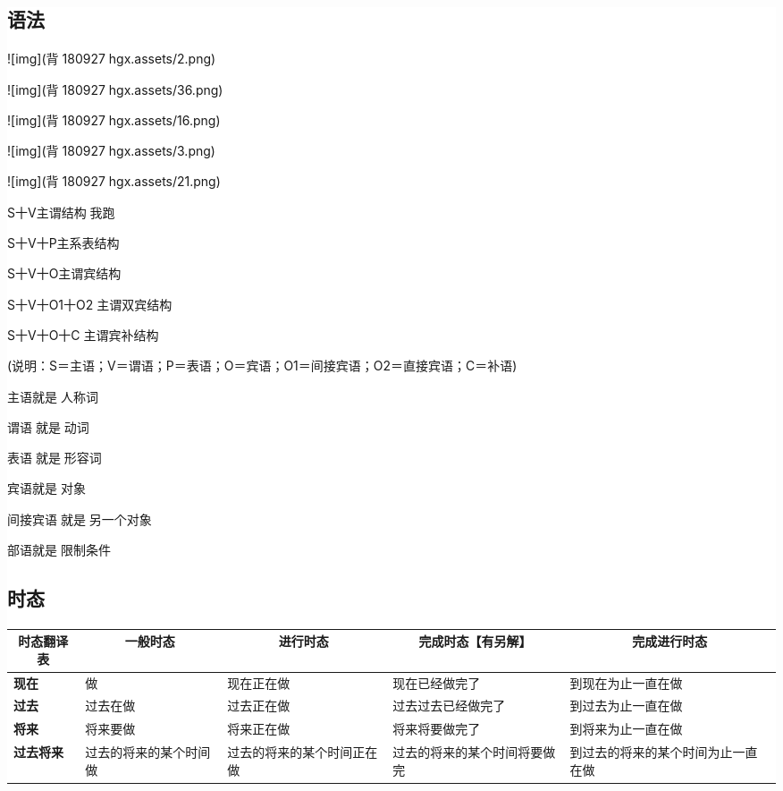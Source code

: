 



## 语法 



![img](背 180927 hgx.assets/2.png)



![img](背 180927 hgx.assets/36.png)

![img](背 180927 hgx.assets/16.png)

![img](背 180927 hgx.assets/3.png)

![img](背 180927 hgx.assets/21.png)





S十V主谓结构     我跑

S十V十P主系表结构

S十V十O主谓宾结构

S十V十O1十O2 主谓双宾结构

S十V十O十C 主谓宾补结构

(说明：S＝主语；V＝谓语；P＝表语；O＝宾语；O1＝间接宾语；O2＝直接宾语；C＝补语)

主语就是                人称词

谓语 就是               动词

表语 就是               形容词

宾语就是                  对象

间接宾语 就是         另一个对象

部语就是                  限制条件







## 时态



| 时态翻译表   | 一般时态               | 进行时态                   | 完成时态【有另解】           | 完成进行时态                       |
| ------------ | ---------------------- | -------------------------- | ---------------------------- | ---------------------------------- |
| **现在**     | 做                     | 现在正在做                 | 现在已经做完了               | 到现在为止一直在做                 |
| **过去**     | 过去在做               | 过去正在做                 | 过去过去已经做完了           | 到过去为止一直在做                 |
| **将来**     | 将来要做               | 将来正在做                 | 将来将要做完了               | 到将来为止一直在做                 |
| **过去将来** | 过去的将来的某个时间做 | 过去的将来的某个时间正在做 | 过去的将来的某个时间将要做完 | 到过去的将来的某个时间为止一直在做 |
